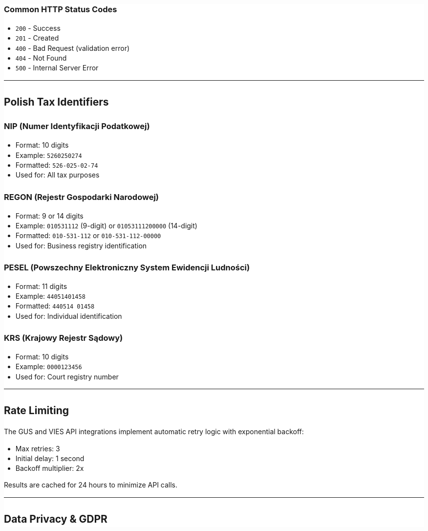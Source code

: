 ### Common HTTP Status Codes

- `200` - Success
- `201` - Created
- `400` - Bad Request (validation error)
- `404` - Not Found
- `500` - Internal Server Error

---

## Polish Tax Identifiers

### NIP (Numer Identyfikacji Podatkowej)
- Format: 10 digits
- Example: `5260250274`
- Formatted: `526-025-02-74`
- Used for: All tax purposes

### REGON (Rejestr Gospodarki Narodowej)
- Format: 9 or 14 digits
- Example: `010531112` (9-digit) or `01053111200000` (14-digit)
- Formatted: `010-531-112` or `010-531-112-00000`
- Used for: Business registry identification

### PESEL (Powszechny Elektroniczny System Ewidencji Ludności)
- Format: 11 digits
- Example: `44051401458`
- Formatted: `440514 01458`
- Used for: Individual identification

### KRS (Krajowy Rejestr Sądowy)
- Format: 10 digits
- Example: `0000123456`
- Used for: Court registry number

---

## Rate Limiting

The GUS and VIES API integrations implement automatic retry logic with exponential backoff:

- Max retries: 3
- Initial delay: 1 second
- Backoff multiplier: 2x

Results are cached for 24 hours to minimize API calls.

---

## Data Privacy & GDPR
